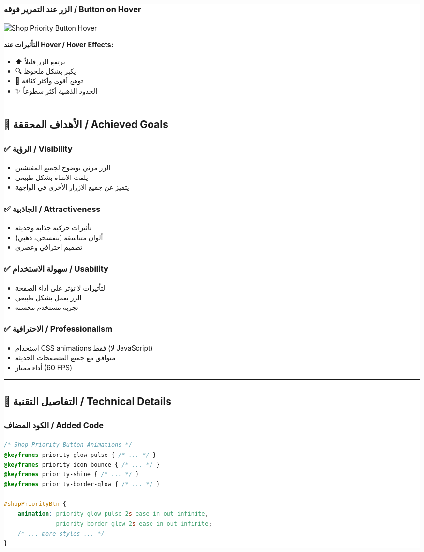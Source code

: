 
### الزر عند التمرير فوقه / Button on Hover
![Shop Priority Button Hover](https://github.com/user-attachments/assets/ceb6ebd5-9003-46f3-b84a-f1a675bbbfa6)

**التأثيرات عند Hover / Hover Effects:**
- ⬆️ يرتفع الزر قليلاً
- 🔍 يكبر بشكل ملحوظ
- 💫 توهج أقوى وأكثر كثافة
- ✨ الحدود الذهبية أكثر سطوعاً

---

## 🎯 الأهداف المحققة / Achieved Goals

### ✅ الرؤية / Visibility
- الزر مرئي بوضوح لجميع المفتشين
- يلفت الانتباه بشكل طبيعي
- يتميز عن جميع الأزرار الأخرى في الواجهة

### ✅ الجاذبية / Attractiveness
- تأثيرات حركية جذابة وحديثة
- ألوان متناسقة (بنفسجي، ذهبي)
- تصميم احترافي وعصري

### ✅ سهولة الاستخدام / Usability
- التأثيرات لا تؤثر على أداء الصفحة
- الزر يعمل بشكل طبيعي
- تجربة مستخدم محسنة

### ✅ الاحترافية / Professionalism
- استخدام CSS animations فقط (لا JavaScript)
- متوافق مع جميع المتصفحات الحديثة
- أداء ممتاز (60 FPS)

---

## 🔧 التفاصيل التقنية / Technical Details

### الكود المضاف / Added Code
```css
/* Shop Priority Button Animations */
@keyframes priority-glow-pulse { /* ... */ }
@keyframes priority-icon-bounce { /* ... */ }
@keyframes priority-shine { /* ... */ }
@keyframes priority-border-glow { /* ... */ }

#shopPriorityBtn {
    animation: priority-glow-pulse 2s ease-in-out infinite, 
               priority-border-glow 2s ease-in-out infinite;
    /* ... more styles ... */
}
```
